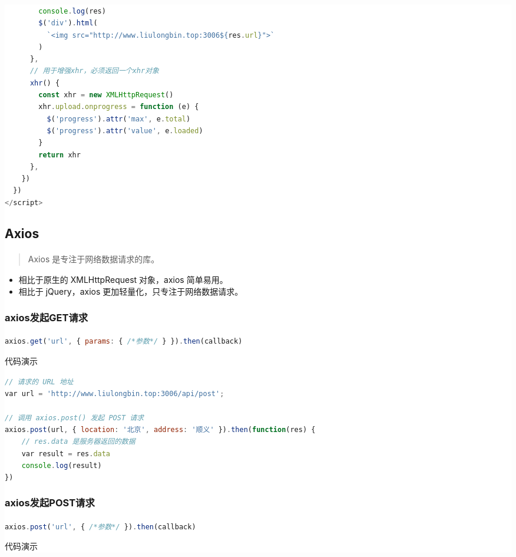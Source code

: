 ```js
        console.log(res)
        $('div').html(
          `<img src="http://www.liulongbin.top:3006${res.url}">`
        )
      },
      // 用于增强xhr，必须返回一个xhr对象
      xhr() {
        const xhr = new XMLHttpRequest()
        xhr.upload.onprogress = function (e) {
          $('progress').attr('max', e.total)
          $('progress').attr('value', e.loaded)
        }
        return xhr
      },
    })
  })
</script>
```



## Axios

>  Axios 是专注于网络数据请求的库。

- 相比于原生的 XMLHttpRequest 对象，axios 简单易用。
- 相比于 jQuery，axios 更加轻量化，只专注于网络数据请求。

### axios发起GET请求

```js
axios.get('url', { params: { /*参数*/ } }).then(callback)
```

代码演示

```js
// 请求的 URL 地址
var url = 'http://www.liulongbin.top:3006/api/post';

// 调用 axios.post() 发起 POST 请求
axios.post(url, { location: '北京', address: '顺义' }).then(function(res) {
    // res.data 是服务器返回的数据
    var result = res.data
    console.log(result)
})
```

### axios发起POST请求

```js
axios.post('url', { /*参数*/ }).then(callback)
```

代码演示
